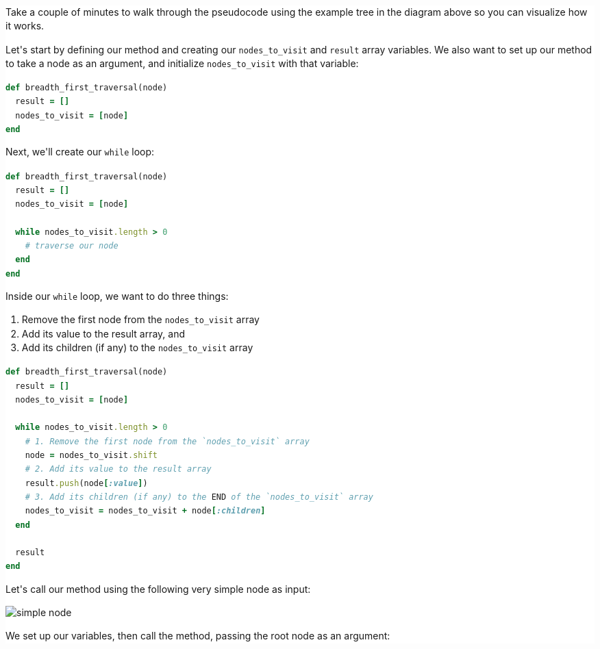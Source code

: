 Take a couple of minutes to walk through the pseudocode using the example tree
in the diagram above so you can visualize how it works.

Let's start by defining our method and creating our `nodes_to_visit` and
`result` array variables. We also want to set up our method to take a node as an
argument, and initialize `nodes_to_visit` with that variable:

```rb
def breadth_first_traversal(node)
  result = []
  nodes_to_visit = [node]
end
```

Next, we'll create our `while` loop:

```rb
def breadth_first_traversal(node)
  result = []
  nodes_to_visit = [node]

  while nodes_to_visit.length > 0
    # traverse our node
  end
end
```

Inside our `while` loop, we want to do three things:

1. Remove the first node from the `nodes_to_visit` array
2. Add its value to the result array, and
3. Add its children (if any) to the `nodes_to_visit` array

```rb
def breadth_first_traversal(node)
  result = []
  nodes_to_visit = [node]

  while nodes_to_visit.length > 0
    # 1. Remove the first node from the `nodes_to_visit` array
    node = nodes_to_visit.shift
    # 2. Add its value to the result array
    result.push(node[:value])
    # 3. Add its children (if any) to the END of the `nodes_to_visit` array
    nodes_to_visit = nodes_to_visit + node[:children]
  end

  result
end
```

Let's call our method using the following very simple node as input:

![simple node](https://curriculum-content.s3.amazonaws.com/phase-4/phase-4-data-structures-tree-traversal/simple-tree.png)

We set up our variables, then call the method, passing the root node as an
argument:


[get-element-by-id]: https://developer.mozilla.org/en-US/docs/Web/API/Document/getElementById